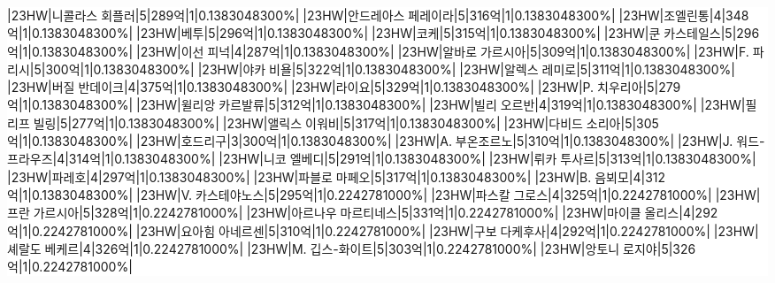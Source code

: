 |23HW|니콜라스 회플러|5|289억|1|0.1383048300%|
|23HW|안드레아스 페레이라|5|316억|1|0.1383048300%|
|23HW|조엘린통|4|348억|1|0.1383048300%|
|23HW|베투|5|296억|1|0.1383048300%|
|23HW|코케|5|315억|1|0.1383048300%|
|23HW|쿤 카스테일스|5|296억|1|0.1383048300%|
|23HW|이선 피넉|4|287억|1|0.1383048300%|
|23HW|알바로 가르시아|5|309억|1|0.1383048300%|
|23HW|F. 파리시|5|300억|1|0.1383048300%|
|23HW|야카 비욜|5|322억|1|0.1383048300%|
|23HW|알렉스 레미로|5|311억|1|0.1383048300%|
|23HW|버질 반데이크|4|375억|1|0.1383048300%|
|23HW|라이요|5|329억|1|0.1383048300%|
|23HW|P. 치우리아|5|279억|1|0.1383048300%|
|23HW|윌리앙 카르발류|5|312억|1|0.1383048300%|
|23HW|빌리 오르반|4|319억|1|0.1383048300%|
|23HW|필리프 빌링|5|277억|1|0.1383048300%|
|23HW|앨릭스 이워비|5|317억|1|0.1383048300%|
|23HW|다비드 소리아|5|305억|1|0.1383048300%|
|23HW|호드리구|3|300억|1|0.1383048300%|
|23HW|A. 부온조르노|5|310억|1|0.1383048300%|
|23HW|J. 워드-프라우즈|4|314억|1|0.1383048300%|
|23HW|니코 엘베디|5|291억|1|0.1383048300%|
|23HW|뤼카 투사르|5|313억|1|0.1383048300%|
|23HW|파레호|4|297억|1|0.1383048300%|
|23HW|파블로 마페오|5|317억|1|0.1383048300%|
|23HW|B. 음뵈모|4|312억|1|0.1383048300%|
|23HW|V. 카스테야노스|5|295억|1|0.2242781000%|
|23HW|파스칼 그로스|4|325억|1|0.2242781000%|
|23HW|프란 가르시아|5|328억|1|0.2242781000%|
|23HW|아르나우 마르티네스|5|331억|1|0.2242781000%|
|23HW|마이클 올리스|4|292억|1|0.2242781000%|
|23HW|요아힘 아네르센|5|310억|1|0.2242781000%|
|23HW|구보 다케후사|4|292억|1|0.2242781000%|
|23HW|셰랄도 베케르|4|326억|1|0.2242781000%|
|23HW|M. 깁스-화이트|5|303억|1|0.2242781000%|
|23HW|앙토니 로지야|5|326억|1|0.2242781000%|